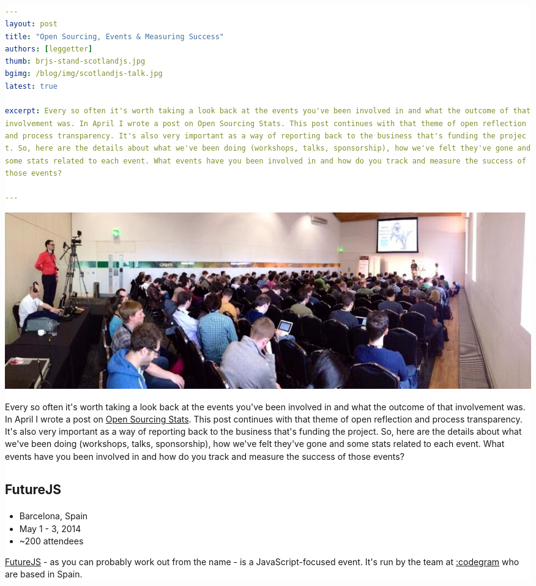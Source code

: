 ```yaml
---
layout: post
title: "Open Sourcing, Events & Measuring Success"
authors: [leggetter]
thumb: brjs-stand-scotlandjs.jpg
bgimg: /blog/img/scotlandjs-talk.jpg
latest: true

excerpt: Every so often it's worth taking a look back at the events you've been involved in and what the outcome of that involvement was. In April I wrote a post on Open Sourcing Stats. This post continues with that theme of open reflection and process transparency. It's also very important as a way of reporting back to the business that's funding the project. So, here are the details about what we've been doing (workshops, talks, sponsorship), how we've felt they've gone and some stats related to each event. What events have you been involved in and how do you track and measure the success of those events?

---
```


<img src="/blog/img/scotlandjs-talk.jpg" style="width: 100%;" alt="Phil Leggetter talking at ScotlandJS about Testing Ginormous JavaScript Apps" />

Every so often it's worth taking a look back at the events you've been involved in and what the outcome of that involvement was. In April I wrote a post on [Open Sourcing Stats](/blog/open-sourcing-stats/). This post continues with that theme of open reflection and process transparency. It's also very important as a way of reporting back to the business that's funding the project. So, here are the details about what we've been doing (workshops, talks, sponsorship), how we've felt they've gone and some stats related to each event. What events have you been involved in and how do you track and measure the success of those events?

## FutureJS

* Barcelona, Spain
* May 1 - 3, 2014
* ~200 attendees

[FutureJS](http://futurejs.org) - as you can probably work out from the name - is a JavaScript-focused event. It's run by the team at [:codegram](http://codegram.com/) who are based in Spain.
